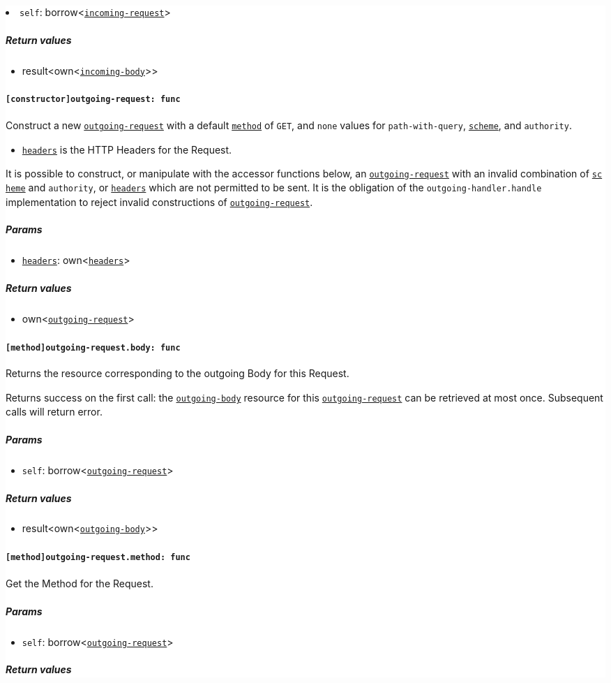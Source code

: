 <li><a name="method_incoming_request.consume.self"><code>self</code></a>: borrow&lt;<a href="#incoming_request"><a href="#incoming_request"><code>incoming-request</code></a></a>&gt;</li>
</ul>
<h5>Return values</h5>
<ul>
<li><a name="method_incoming_request.consume.0"></a> result&lt;own&lt;<a href="#incoming_body"><a href="#incoming_body"><code>incoming-body</code></a></a>&gt;&gt;</li>
</ul>
<h4><a name="constructor_outgoing_request"><code>[constructor]outgoing-request: func</code></a></h4>
<p>Construct a new <a href="#outgoing_request"><code>outgoing-request</code></a> with a default <a href="#method"><code>method</code></a> of <code>GET</code>, and
<code>none</code> values for <code>path-with-query</code>, <a href="#scheme"><code>scheme</code></a>, and <code>authority</code>.</p>
<ul>
<li><a href="#headers"><code>headers</code></a> is the HTTP Headers for the Request.</li>
</ul>
<p>It is possible to construct, or manipulate with the accessor functions
below, an <a href="#outgoing_request"><code>outgoing-request</code></a> with an invalid combination of <a href="#scheme"><code>scheme</code></a>
and <code>authority</code>, or <a href="#headers"><code>headers</code></a> which are not permitted to be sent.
It is the obligation of the <code>outgoing-handler.handle</code> implementation
to reject invalid constructions of <a href="#outgoing_request"><code>outgoing-request</code></a>.</p>
<h5>Params</h5>
<ul>
<li><a name="constructor_outgoing_request.headers"><a href="#headers"><code>headers</code></a></a>: own&lt;<a href="#headers"><a href="#headers"><code>headers</code></a></a>&gt;</li>
</ul>
<h5>Return values</h5>
<ul>
<li><a name="constructor_outgoing_request.0"></a> own&lt;<a href="#outgoing_request"><a href="#outgoing_request"><code>outgoing-request</code></a></a>&gt;</li>
</ul>
<h4><a name="method_outgoing_request.body"><code>[method]outgoing-request.body: func</code></a></h4>
<p>Returns the resource corresponding to the outgoing Body for this
Request.</p>
<p>Returns success on the first call: the <a href="#outgoing_body"><code>outgoing-body</code></a> resource for
this <a href="#outgoing_request"><code>outgoing-request</code></a> can be retrieved at most once. Subsequent
calls will return error.</p>
<h5>Params</h5>
<ul>
<li><a name="method_outgoing_request.body.self"><code>self</code></a>: borrow&lt;<a href="#outgoing_request"><a href="#outgoing_request"><code>outgoing-request</code></a></a>&gt;</li>
</ul>
<h5>Return values</h5>
<ul>
<li><a name="method_outgoing_request.body.0"></a> result&lt;own&lt;<a href="#outgoing_body"><a href="#outgoing_body"><code>outgoing-body</code></a></a>&gt;&gt;</li>
</ul>
<h4><a name="method_outgoing_request.method"><code>[method]outgoing-request.method: func</code></a></h4>
<p>Get the Method for the Request.</p>
<h5>Params</h5>
<ul>
<li><a name="method_outgoing_request.method.self"><code>self</code></a>: borrow&lt;<a href="#outgoing_request"><a href="#outgoing_request"><code>outgoing-request</code></a></a>&gt;</li>
</ul>
<h5>Return values</h5>
<ul>